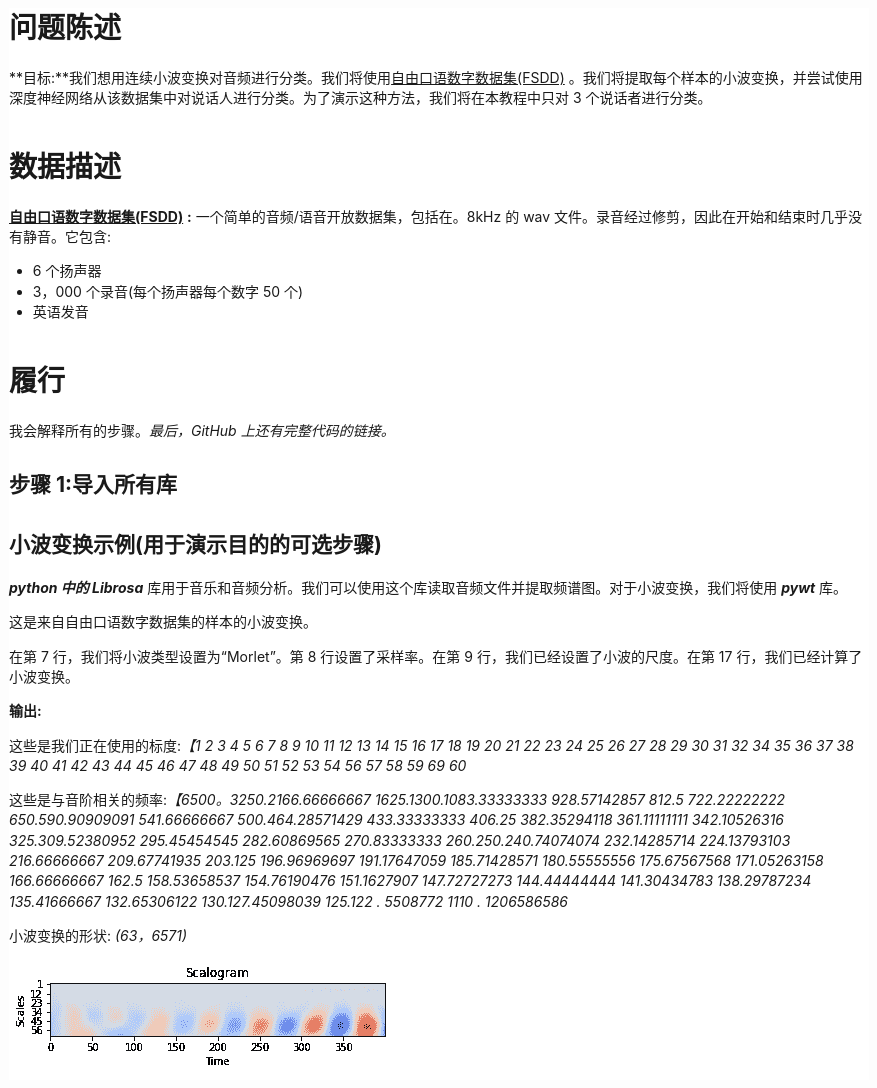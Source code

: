# 问题陈述

**目标:**我们想用连续小波变换对音频进行分类。我们将使用[自由口语数字数据集(FSDD)](https://github.com/Jakobovski/free-spoken-digit-dataset) 。我们将提取每个样本的小波变换，并尝试使用深度神经网络从该数据集中对说话人进行分类。为了演示这种方法，我们将在本教程中只对 3 个说话者进行分类。

# 数据描述

[**自由口语数字数据集(FSDD)**](https://github.com/Jakobovski/free-spoken-digit-dataset) **:** 一个简单的音频/语音开放数据集，包括在。8kHz 的 wav 文件。录音经过修剪，因此在开始和结束时几乎没有静音。它包含:

*   6 个扬声器
*   3，000 个录音(每个扬声器每个数字 50 个)
*   英语发音

# 履行

我会解释所有的步骤。*最后，GitHub 上还有完整代码的链接。*

## 步骤 1:导入所有库

## 小波变换示例(用于演示目的的可选步骤)

***python 中的 Librosa*** 库用于音乐和音频分析。我们可以使用这个库读取音频文件并提取频谱图。对于小波变换，我们将使用 ***pywt*** 库。

这是来自自由口语数字数据集的样本的小波变换。

在第 7 行，我们将小波类型设置为“Morlet”。第 8 行设置了采样率。在第 9 行，我们已经设置了小波的尺度。在第 17 行，我们已经计算了小波变换。

**输出:**

这些是我们正在使用的标度:*【1 2 3 4 5 6 7 8 9 10 11 12 13 14 15 16 17 18 19 20 21 22 23 24 25 26 27 28 29 30 31 32 34 35 36 37 38 39 40 41 42 43 44 45 46 47 48 49 50 51 52 53 54 56 57 58 59 69 60*

这些是与音阶相关的频率:*【6500。3250.2166.66666667 1625.1300.1083.33333333 928.57142857 812.5 722.22222222 650.590.90909091 541.66666667 500.464.28571429 433.33333333 406.25 382.35294118 361.11111111 342.10526316 325.309.52380952 295.45454545 282.60869565 270.83333333 260.250.240.74074074 232.14285714 224.13793103 216.66666667 209.67741935 203.125 196.96969697 191.17647059 185.71428571 180.55555556 175.67567568 171.05263158 166.66666667 162.5 158.53658537 154.76190476 151.1627907 147.72727273 144.44444444 141.30434783 138.29787234 135.41666667 132.65306122 130.127.45098039 125.122 . 5508772 1110 . 1206586586*

小波变换的形状: *(63，6571)*

![](img/ca216ea1562c7f6244497b4f546ccbac.png)
